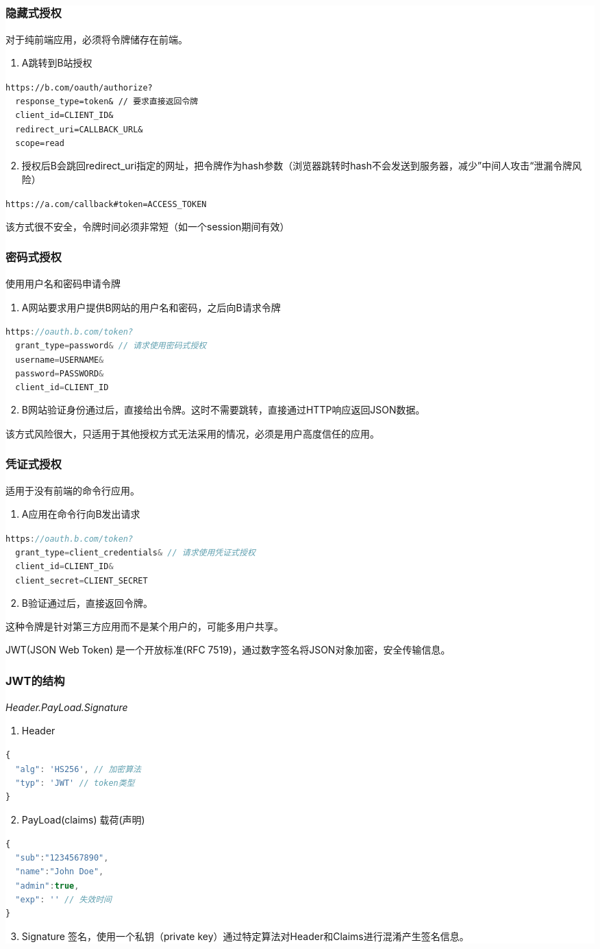 ### 隐藏式授权
对于纯前端应用，必须将令牌储存在前端。
1. A跳转到B站授权
```
https://b.com/oauth/authorize?
  response_type=token& // 要求直接返回令牌
  client_id=CLIENT_ID&
  redirect_uri=CALLBACK_URL&
  scope=read
```
2. 授权后B会跳回redirect_uri指定的网址，把令牌作为hash参数（浏览器跳转时hash不会发送到服务器，减少”中间人攻击“泄漏令牌风险）
```
https://a.com/callback#token=ACCESS_TOKEN
```
该方式很不安全，令牌时间必须非常短（如一个session期间有效）

### 密码式授权
使用用户名和密码申请令牌
1. A网站要求用户提供B网站的用户名和密码，之后向B请求令牌
```js
https://oauth.b.com/token?
  grant_type=password& // 请求使用密码式授权
  username=USERNAME&
  password=PASSWORD&
  client_id=CLIENT_ID
```
2. B网站验证身份通过后，直接给出令牌。这时不需要跳转，直接通过HTTP响应返回JSON数据。

该方式风险很大，只适用于其他授权方式无法采用的情况，必须是用户高度信任的应用。

### 凭证式授权
适用于没有前端的命令行应用。
1. A应用在命令行向B发出请求
```js
https://oauth.b.com/token?
  grant_type=client_credentials& // 请求使用凭证式授权
  client_id=CLIENT_ID&
  client_secret=CLIENT_SECRET
```

2. B验证通过后，直接返回令牌。

这种令牌是针对第三方应用而不是某个用户的，可能多用户共享。

JWT(JSON Web Token) 是一个开放标准(RFC 7519)，通过数字签名将JSON对象加密，安全传输信息。
### JWT的结构
*Header.PayLoad.Signature*
1. Header
```js
{
  "alg": 'HS256', // 加密算法
  "typ": 'JWT' // token类型
}
```
2. PayLoad(claims)
载荷(声明)
```js
{
  "sub":"1234567890",
  "name":"John Doe",
  "admin":true,
  "exp": '' // 失效时间
}
```
3. Signature
签名，使用一个私钥（private key）通过特定算法对Header和Claims进行混淆产生签名信息。